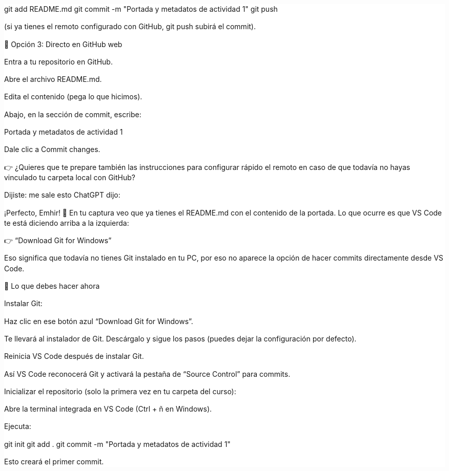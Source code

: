 git add README.md
git commit -m "Portada y metadatos de actividad 1"
git push


(si ya tienes el remoto configurado con GitHub, git push subirá el commit).

🔹 Opción 3: Directo en GitHub web

Entra a tu repositorio en GitHub.

Abre el archivo README.md.

Edita el contenido (pega lo que hicimos).

Abajo, en la sección de commit, escribe:

Portada y metadatos de actividad 1


Dale clic a Commit changes.

👉 ¿Quieres que te prepare también las instrucciones para configurar rápido el remoto en caso de que todavía no hayas vinculado tu carpeta local con GitHub?

Dijiste:
me sale esto 
ChatGPT dijo:

¡Perfecto, Emhir! 🙌
En tu captura veo que ya tienes el README.md con el contenido de la portada. Lo que ocurre es que VS Code te está diciendo arriba a la izquierda:

👉 “Download Git for Windows”

Eso significa que todavía no tienes Git instalado en tu PC, por eso no aparece la opción de hacer commits directamente desde VS Code.

🔹 Lo que debes hacer ahora

Instalar Git:

Haz clic en ese botón azul “Download Git for Windows”.

Te llevará al instalador de Git. Descárgalo y sigue los pasos (puedes dejar la configuración por defecto).

Reinicia VS Code después de instalar Git.

Así VS Code reconocerá Git y activará la pestaña de “Source Control” para commits.

Inicializar el repositorio (solo la primera vez en tu carpeta del curso):

Abre la terminal integrada en VS Code (Ctrl + ñ en Windows).

Ejecuta:

git init
git add .
git commit -m "Portada y metadatos de actividad 1"


Esto creará el primer commit.
